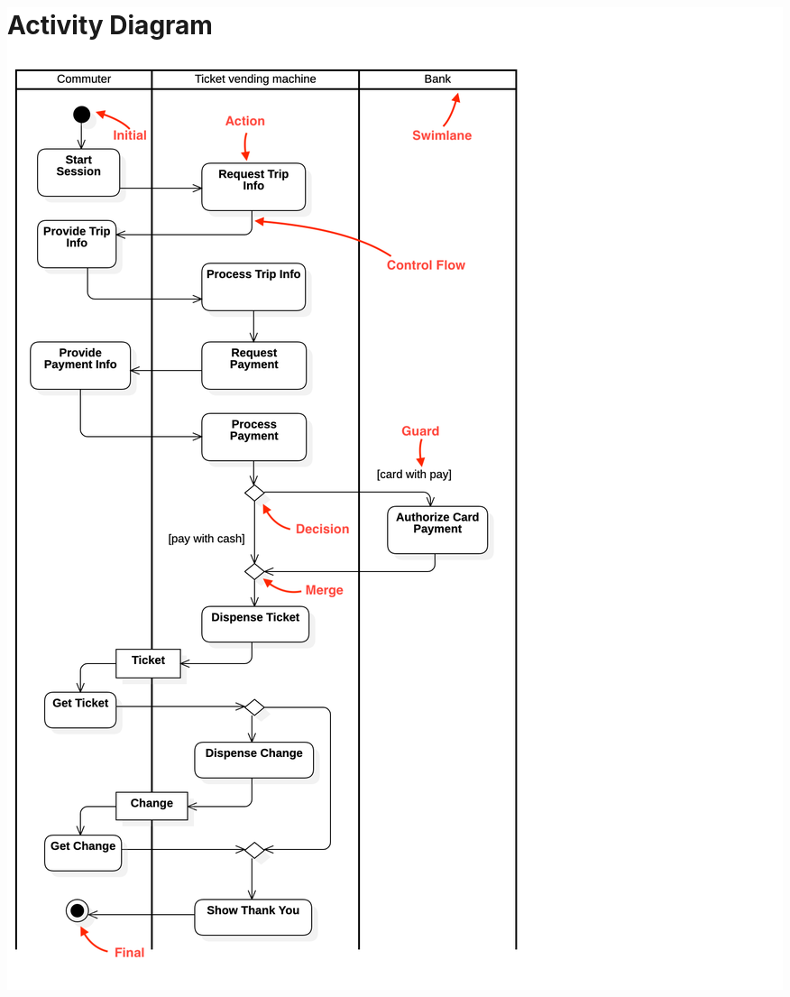 # Activity Diagram

![Activity Diagram \(from uml-diagrams.org\)](../.gitbook/assets/ticket-vending-machine.png)
